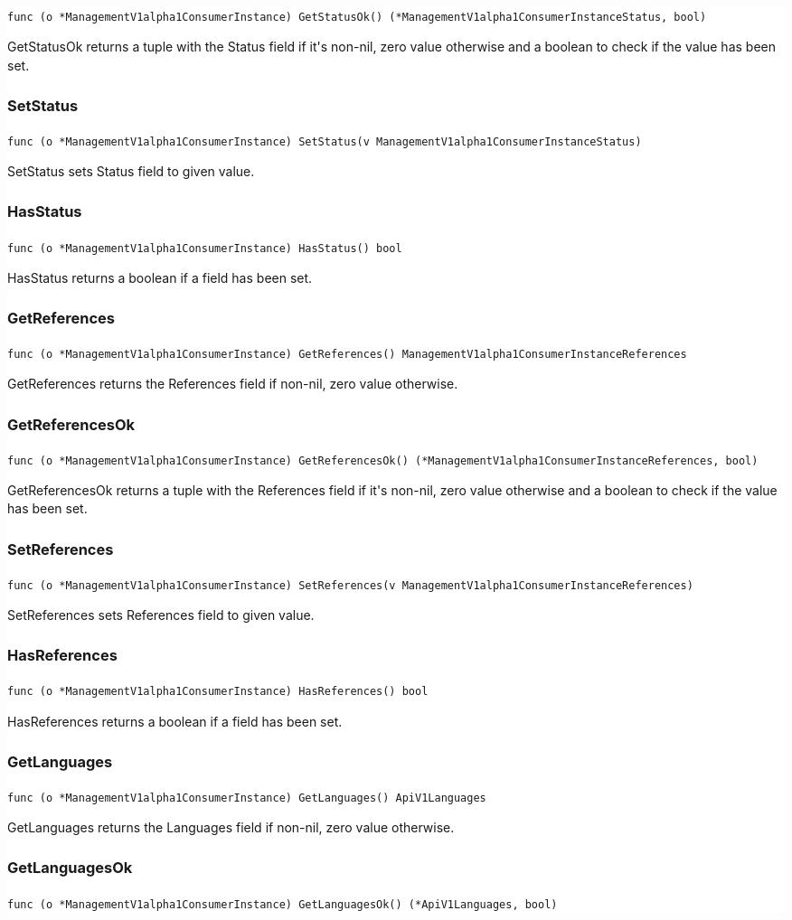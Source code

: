`func (o *ManagementV1alpha1ConsumerInstance) GetStatusOk() (*ManagementV1alpha1ConsumerInstanceStatus, bool)`

GetStatusOk returns a tuple with the Status field if it's non-nil, zero value otherwise
and a boolean to check if the value has been set.

### SetStatus

`func (o *ManagementV1alpha1ConsumerInstance) SetStatus(v ManagementV1alpha1ConsumerInstanceStatus)`

SetStatus sets Status field to given value.

### HasStatus

`func (o *ManagementV1alpha1ConsumerInstance) HasStatus() bool`

HasStatus returns a boolean if a field has been set.

### GetReferences

`func (o *ManagementV1alpha1ConsumerInstance) GetReferences() ManagementV1alpha1ConsumerInstanceReferences`

GetReferences returns the References field if non-nil, zero value otherwise.

### GetReferencesOk

`func (o *ManagementV1alpha1ConsumerInstance) GetReferencesOk() (*ManagementV1alpha1ConsumerInstanceReferences, bool)`

GetReferencesOk returns a tuple with the References field if it's non-nil, zero value otherwise
and a boolean to check if the value has been set.

### SetReferences

`func (o *ManagementV1alpha1ConsumerInstance) SetReferences(v ManagementV1alpha1ConsumerInstanceReferences)`

SetReferences sets References field to given value.

### HasReferences

`func (o *ManagementV1alpha1ConsumerInstance) HasReferences() bool`

HasReferences returns a boolean if a field has been set.

### GetLanguages

`func (o *ManagementV1alpha1ConsumerInstance) GetLanguages() ApiV1Languages`

GetLanguages returns the Languages field if non-nil, zero value otherwise.

### GetLanguagesOk

`func (o *ManagementV1alpha1ConsumerInstance) GetLanguagesOk() (*ApiV1Languages, bool)`
